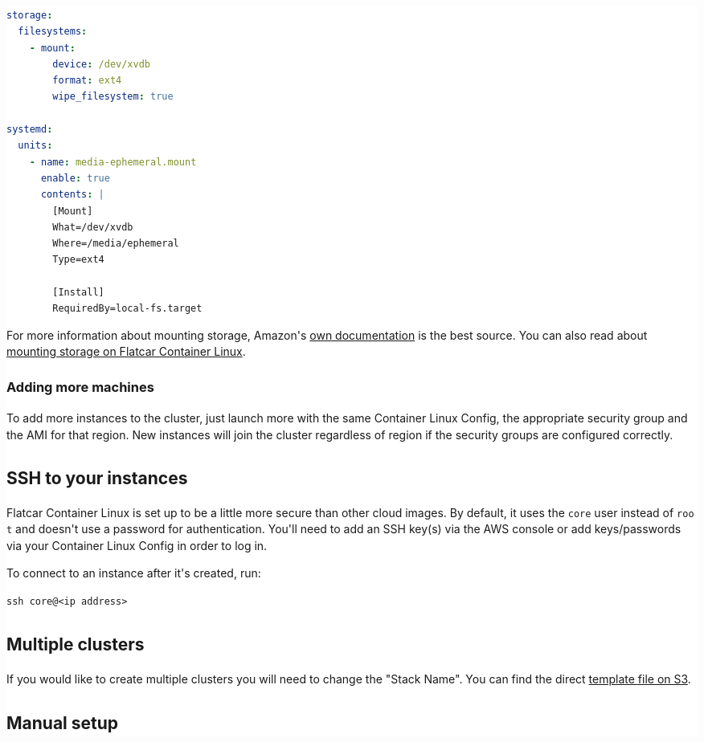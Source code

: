 ```yaml
storage:
  filesystems:
    - mount:
        device: /dev/xvdb
        format: ext4
        wipe_filesystem: true

systemd:
  units:
    - name: media-ephemeral.mount
      enable: true
      contents: |
        [Mount]
        What=/dev/xvdb
        Where=/media/ephemeral
        Type=ext4

        [Install]
        RequiredBy=local-fs.target
```

For more information about mounting storage, Amazon's [own documentation](http://docs.aws.amazon.com/AWSEC2/latest/UserGuide/InstanceStorage.html) is the best source. You can also read about [mounting storage on Flatcar Container Linux](../../clusters/scaling/mounting-storage).

### Adding more machines

To add more instances to the cluster, just launch more with the same Container Linux Config, the appropriate security group and the AMI for that region. New instances will join the cluster regardless of region if the security groups are configured correctly.

## SSH to your instances

Flatcar Container Linux is set up to be a little more secure than other cloud images. By default, it uses the `core` user instead of `root` and doesn't use a password for authentication. You'll need to add an SSH key(s) via the AWS console or add keys/passwords via your Container Linux Config in order to log in.

To connect to an instance after it's created, run:

```shell
ssh core@<ip address>
```

## Multiple clusters

If you would like to create multiple clusters you will need to change the "Stack Name". You can find the direct [template file on S3](https://flatcar-prod-ami-import-eu-central-1.s3.amazonaws.com/dist/aws/flatcar-stable-hvm.template).

## Manual setup


[ec2-user-data]: http://docs.aws.amazon.com/AWSEC2/latest/UserGuide/user-data.html
[cl-configs]: ../../reference/migrating-to-clcs/provisioning
[sg]: https://console.aws.amazon.com/ec2/home?region=us-east-1#s=SecurityGroups
[flatcar-user]: https://groups.google.com/forum/#!forum/flatcar-linux-user
[docker-docs]: https://docs.docker.io
[etcd-docs]: https://github.com/flatcar-linux/etcd/tree/master/Documentation
[irc]: irc://irc.freenode.org:6667/#flatcar